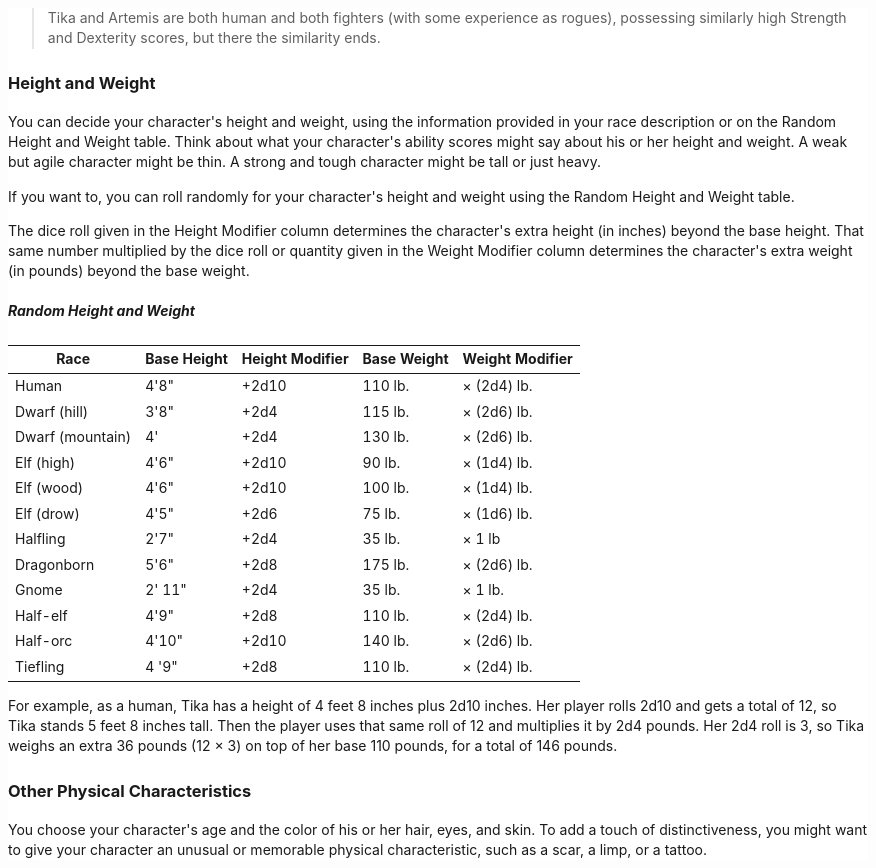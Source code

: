 >Tika and Artemis are both human and both fighters (with some experience as rogues), possessing similarly high Strength and Dexterity scores, but there the similarity ends.
>

### Height and Weight

You can decide your character's height and weight, using the information provided in your race description or on the Random Height and Weight table. Think about what your character's ability scores might say about his or her height and weight. A weak but agile character might be thin. A strong and tough character might be tall or just heavy.

If you want to, you can roll randomly for your character's height and weight using the Random Height and Weight table.

The dice roll given in the Height Modifier column determines the character's extra height (in inches) beyond the base height. That same number multiplied by the dice roll or quantity given in the Weight Modifier column determines the character's extra weight (in pounds) beyond the base weight.

##### Random Height and Weight
| Race             | Base Height | Height Modifier | Base Weight | Weight Modifier |
|------------------|-------------|-----------------|-------------|-----------------|
| Human            | 4'8"        | +2d10           | 110 lb.     | × (2d4) lb.     |
| Dwarf (hill)     | 3'8"        | +2d4            | 115 lb.     | × (2d6) lb.     |
| Dwarf (mountain) | 4'          | +2d4            | 130 lb.     | × (2d6) lb.     |
| Elf (high)       | 4'6"        | +2d10           | 90 lb.      | × (1d4) lb.     |
| Elf (wood)       | 4'6"        | +2d10           | 100 lb.     | × (1d4) lb.     |
| Elf (drow)       | 4'5"        | +2d6            | 75 lb.      | × (1d6) lb.     |
| Halfling         | 2'7"        | +2d4            | 35 lb.      | × 1 lb          |
| Dragonborn       | 5'6"        | +2d8            | 175 lb.     | × (2d6) lb.     |
| Gnome            | 2' 11"      | +2d4            | 35 lb.      | × 1 lb.         |
| Half-elf         | 4'9"        | +2d8            | 110 lb.     | × (2d4) lb.     |
| Half-orc         | 4'10"       | +2d10           | 140 lb.     | × (2d6) lb.     |
| Tiefling         | 4 '9"       | +2d8            | 110 lb.     | × (2d4) lb.     |

For example, as a human, Tika has a height of 4 feet 8 inches plus 2d10 inches. Her player rolls 2d10 and gets a total of 12, so Tika stands 5 feet 8 inches tall. Then the player uses that same roll of 12 and multiplies it by 2d4 pounds. Her 2d4 roll is 3, so Tika weighs an extra 36 pounds (12 × 3) on top of her base 110 pounds, for a total of 146 pounds.

### Other Physical Characteristics

You choose your character's age and the color of his or her hair, eyes, and skin. To add a touch of distinctiveness, you might want to give your character an unusual or memorable physical characteristic, such as a scar, a limp, or a tattoo.
